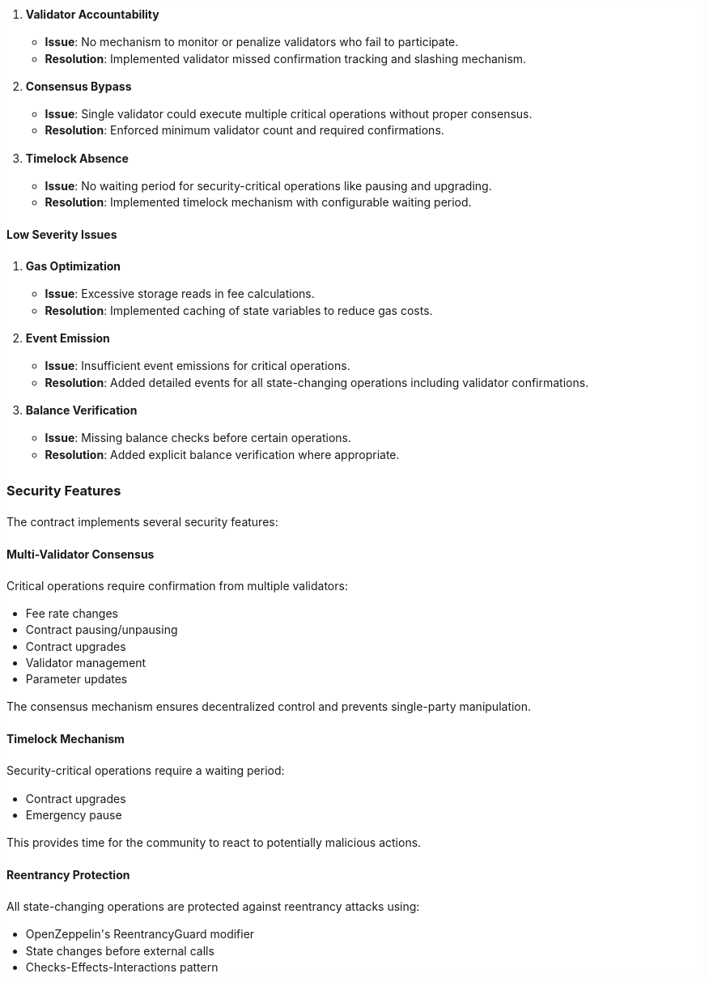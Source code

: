 1. **Validator Accountability**
   - **Issue**: No mechanism to monitor or penalize validators who fail to participate.
   - **Resolution**: Implemented validator missed confirmation tracking and slashing mechanism.

2. **Consensus Bypass**
   - **Issue**: Single validator could execute multiple critical operations without proper consensus.
   - **Resolution**: Enforced minimum validator count and required confirmations.

3. **Timelock Absence**
   - **Issue**: No waiting period for security-critical operations like pausing and upgrading.
   - **Resolution**: Implemented timelock mechanism with configurable waiting period.

#### Low Severity Issues

1. **Gas Optimization**
   - **Issue**: Excessive storage reads in fee calculations.
   - **Resolution**: Implemented caching of state variables to reduce gas costs.

2. **Event Emission**
   - **Issue**: Insufficient event emissions for critical operations.
   - **Resolution**: Added detailed events for all state-changing operations including validator confirmations.

3. **Balance Verification**
   - **Issue**: Missing balance checks before certain operations.
   - **Resolution**: Added explicit balance verification where appropriate.

### Security Features

The contract implements several security features:

#### Multi-Validator Consensus

Critical operations require confirmation from multiple validators:

- Fee rate changes
- Contract pausing/unpausing
- Contract upgrades
- Validator management
- Parameter updates

The consensus mechanism ensures decentralized control and prevents single-party manipulation.

#### Timelock Mechanism

Security-critical operations require a waiting period:

- Contract upgrades
- Emergency pause

This provides time for the community to react to potentially malicious actions.

#### Reentrancy Protection

All state-changing operations are protected against reentrancy attacks using:

- OpenZeppelin's ReentrancyGuard modifier
- State changes before external calls
- Checks-Effects-Interactions pattern
